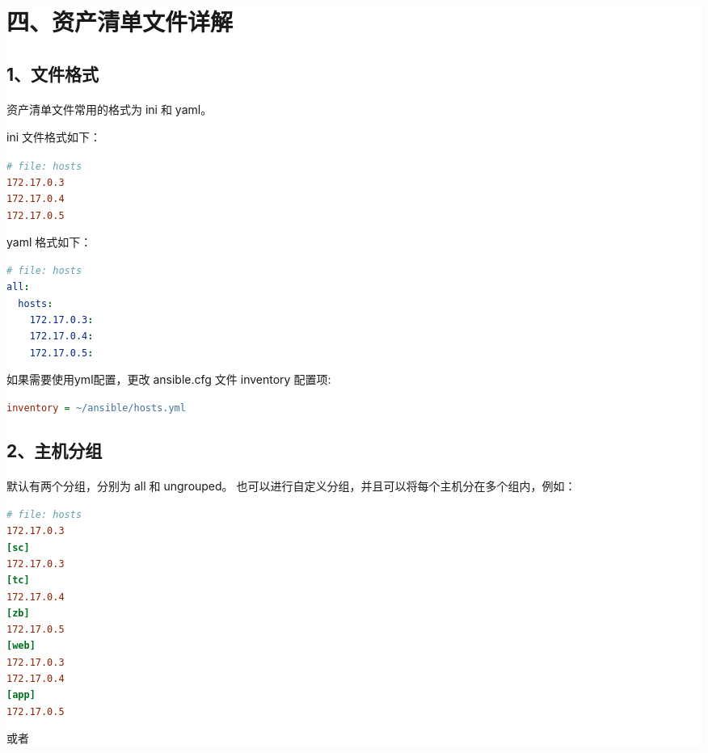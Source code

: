 # 四、资产清单文件详解

## 1、文件格式

资产清单文件常用的格式为 ini 和 yaml。

ini 文件格式如下：

```ini
# file: hosts
172.17.0.3
172.17.0.4
172.17.0.5
```

yaml 格式如下：

```yml
# file: hosts
all:
  hosts:
    172.17.0.3:
    172.17.0.4:
    172.17.0.5:
```

如果需要使用yml配置，更改 ansible.cfg 文件 inventory 配置项:

```ini
inventory = ~/ansible/hosts.yml
```

## 2、主机分组

默认有两个分组，分别为 all 和 ungrouped。
也可以进行自定义分组，并且可以将每个主机分在多个组内，例如：

```ini
# file: hosts
172.17.0.3
[sc]
172.17.0.3
[tc]
172.17.0.4
[zb]
172.17.0.5
[web]
172.17.0.3
172.17.0.4
[app]
172.17.0.5
```

或者
